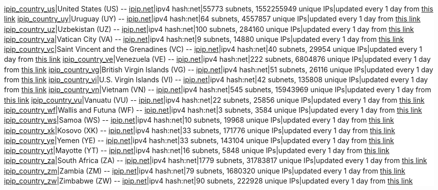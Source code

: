 [ipip_country_us](http://iplists.firehol.org/?ipset=ipip_country_us)|United States (US) -- [ipip.net](http://ipip.net)|ipv4 hash:net|55773 subnets, 1552255949 unique IPs|updated every 1 day  from [this link](https://cdn.ipip.net/17mon/country.zip)
[ipip_country_uy](http://iplists.firehol.org/?ipset=ipip_country_uy)|Uruguay (UY) -- [ipip.net](http://ipip.net)|ipv4 hash:net|64 subnets, 4557857 unique IPs|updated every 1 day  from [this link](https://cdn.ipip.net/17mon/country.zip)
[ipip_country_uz](http://iplists.firehol.org/?ipset=ipip_country_uz)|Uzbekistan (UZ) -- [ipip.net](http://ipip.net)|ipv4 hash:net|100 subnets, 284160 unique IPs|updated every 1 day  from [this link](https://cdn.ipip.net/17mon/country.zip)
[ipip_country_va](http://iplists.firehol.org/?ipset=ipip_country_va)|Vatican City (VA) -- [ipip.net](http://ipip.net)|ipv4 hash:net|9 subnets, 14880 unique IPs|updated every 1 day  from [this link](https://cdn.ipip.net/17mon/country.zip)
[ipip_country_vc](http://iplists.firehol.org/?ipset=ipip_country_vc)|Saint Vincent and the Grenadines (VC) -- [ipip.net](http://ipip.net)|ipv4 hash:net|40 subnets, 29954 unique IPs|updated every 1 day  from [this link](https://cdn.ipip.net/17mon/country.zip)
[ipip_country_ve](http://iplists.firehol.org/?ipset=ipip_country_ve)|Venezuela (VE) -- [ipip.net](http://ipip.net)|ipv4 hash:net|222 subnets, 6804876 unique IPs|updated every 1 day  from [this link](https://cdn.ipip.net/17mon/country.zip)
[ipip_country_vg](http://iplists.firehol.org/?ipset=ipip_country_vg)|British Virgin Islands (VG) -- [ipip.net](http://ipip.net)|ipv4 hash:net|51 subnets, 26116 unique IPs|updated every 1 day  from [this link](https://cdn.ipip.net/17mon/country.zip)
[ipip_country_vi](http://iplists.firehol.org/?ipset=ipip_country_vi)|U.S. Virgin Islands (VI) -- [ipip.net](http://ipip.net)|ipv4 hash:net|42 subnets, 135808 unique IPs|updated every 1 day  from [this link](https://cdn.ipip.net/17mon/country.zip)
[ipip_country_vn](http://iplists.firehol.org/?ipset=ipip_country_vn)|Vietnam (VN) -- [ipip.net](http://ipip.net)|ipv4 hash:net|545 subnets, 15943969 unique IPs|updated every 1 day  from [this link](https://cdn.ipip.net/17mon/country.zip)
[ipip_country_vu](http://iplists.firehol.org/?ipset=ipip_country_vu)|Vanuatu (VU) -- [ipip.net](http://ipip.net)|ipv4 hash:net|22 subnets, 25856 unique IPs|updated every 1 day  from [this link](https://cdn.ipip.net/17mon/country.zip)
[ipip_country_wf](http://iplists.firehol.org/?ipset=ipip_country_wf)|Wallis and Futuna (WF) -- [ipip.net](http://ipip.net)|ipv4 hash:net|3 subnets, 3584 unique IPs|updated every 1 day  from [this link](https://cdn.ipip.net/17mon/country.zip)
[ipip_country_ws](http://iplists.firehol.org/?ipset=ipip_country_ws)|Samoa (WS) -- [ipip.net](http://ipip.net)|ipv4 hash:net|10 subnets, 19968 unique IPs|updated every 1 day  from [this link](https://cdn.ipip.net/17mon/country.zip)
[ipip_country_xk](http://iplists.firehol.org/?ipset=ipip_country_xk)|Kosovo (XK) -- [ipip.net](http://ipip.net)|ipv4 hash:net|33 subnets, 171776 unique IPs|updated every 1 day  from [this link](https://cdn.ipip.net/17mon/country.zip)
[ipip_country_ye](http://iplists.firehol.org/?ipset=ipip_country_ye)|Yemen (YE) -- [ipip.net](http://ipip.net)|ipv4 hash:net|33 subnets, 143104 unique IPs|updated every 1 day  from [this link](https://cdn.ipip.net/17mon/country.zip)
[ipip_country_yt](http://iplists.firehol.org/?ipset=ipip_country_yt)|Mayotte (YT) -- [ipip.net](http://ipip.net)|ipv4 hash:net|16 subnets, 5848 unique IPs|updated every 1 day  from [this link](https://cdn.ipip.net/17mon/country.zip)
[ipip_country_za](http://iplists.firehol.org/?ipset=ipip_country_za)|South Africa (ZA) -- [ipip.net](http://ipip.net)|ipv4 hash:net|1779 subnets, 31783817 unique IPs|updated every 1 day  from [this link](https://cdn.ipip.net/17mon/country.zip)
[ipip_country_zm](http://iplists.firehol.org/?ipset=ipip_country_zm)|Zambia (ZM) -- [ipip.net](http://ipip.net)|ipv4 hash:net|79 subnets, 1680320 unique IPs|updated every 1 day  from [this link](https://cdn.ipip.net/17mon/country.zip)
[ipip_country_zw](http://iplists.firehol.org/?ipset=ipip_country_zw)|Zimbabwe (ZW) -- [ipip.net](http://ipip.net)|ipv4 hash:net|90 subnets, 222928 unique IPs|updated every 1 day  from [this link](https://cdn.ipip.net/17mon/country.zip)
